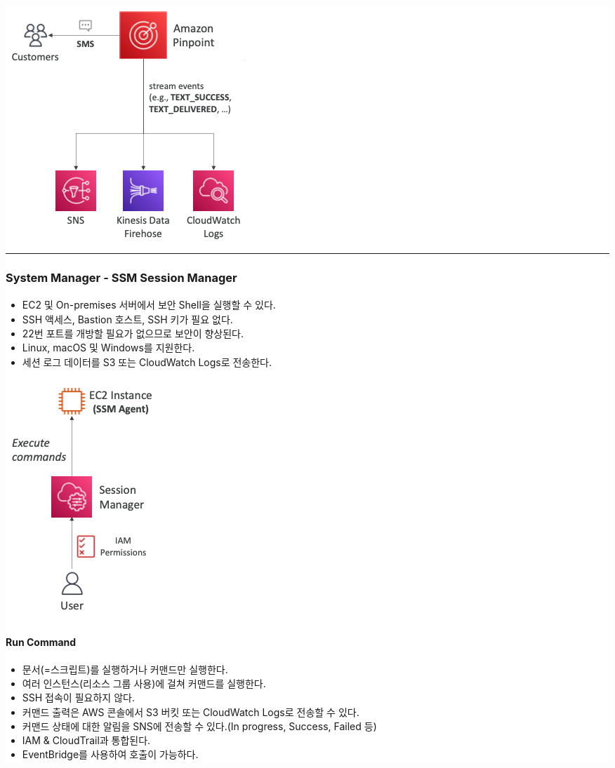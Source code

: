 ![amazon-pinpoint.png](images%2FOtherServices%2Famazon-pinpoint.png)

---

### System Manager - SSM Session Manager

- EC2 및 On-premises 서버에서 보안 Shell을 실행할 수 있다.
- SSH 액세스, Bastion 호스트, SSH 키가 필요 없다.
- 22번 포트를 개방할 필요가 없으므로 보안이 향상된다.
- Linux, macOS 및 Windows를 지원한다.
- 세션 로그 데이터를 S3 또는 CloudWatch Logs로 전송한다.

![ssm-session-manager.png](images%2FOtherServices%2Fssm-session-manager.png)

#### Run Command

- 문서(=스크립트)를 실행하거나 커맨드만 실행한다.
- 여러 인스턴스(리소스 그룹 사용)에 걸쳐 커맨드를 실행한다.
- SSH 접속이 필요하지 않다.
- 커맨드 출력은 AWS 콘솔에서 S3 버킷 또는 CloudWatch Logs로 전송할 수 있다.
- 커맨드 상태에 대한 알림을 SNS에 전송할 수 있다.(In progress, Success, Failed 등)
- IAM & CloudTrail과 통합된다.
- EventBridge를 사용하여 호출이 가능하다.

